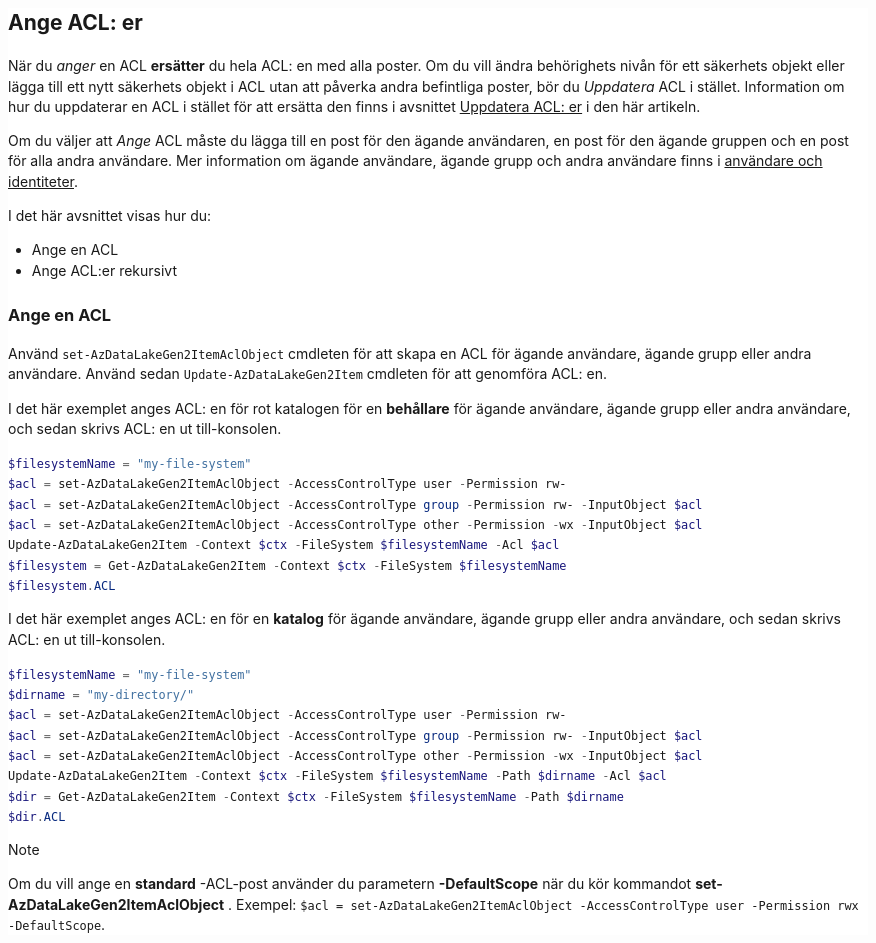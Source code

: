 ## <a name="set-acls"></a>Ange ACL: er

När du *anger* en ACL **ersätter** du hela ACL: en med alla poster. Om du vill ändra behörighets nivån för ett säkerhets objekt eller lägga till ett nytt säkerhets objekt i ACL utan att påverka andra befintliga poster, bör du *Uppdatera* ACL i stället. Information om hur du uppdaterar en ACL i stället för att ersätta den finns i avsnittet [Uppdatera ACL: er](#update-acls) i den här artikeln.  

Om du väljer att *Ange* ACL måste du lägga till en post för den ägande användaren, en post för den ägande gruppen och en post för alla andra användare. Mer information om ägande användare, ägande grupp och andra användare finns i [användare och identiteter](data-lake-storage-access-control.md#users-and-identities).

I det här avsnittet visas hur du:

- Ange en ACL
- Ange ACL:er rekursivt

### <a name="set-an-acl"></a>Ange en ACL

Använd `set-AzDataLakeGen2ItemAclObject` cmdleten för att skapa en ACL för ägande användare, ägande grupp eller andra användare. Använd sedan `Update-AzDataLakeGen2Item` cmdleten för att genomföra ACL: en.

I det här exemplet anges ACL: en för rot katalogen för en **behållare** för ägande användare, ägande grupp eller andra användare, och sedan skrivs ACL: en ut till-konsolen.

```powershell
$filesystemName = "my-file-system"
$acl = set-AzDataLakeGen2ItemAclObject -AccessControlType user -Permission rw- 
$acl = set-AzDataLakeGen2ItemAclObject -AccessControlType group -Permission rw- -InputObject $acl 
$acl = set-AzDataLakeGen2ItemAclObject -AccessControlType other -Permission -wx -InputObject $acl
Update-AzDataLakeGen2Item -Context $ctx -FileSystem $filesystemName -Acl $acl
$filesystem = Get-AzDataLakeGen2Item -Context $ctx -FileSystem $filesystemName
$filesystem.ACL
```

I det här exemplet anges ACL: en för en **katalog** för ägande användare, ägande grupp eller andra användare, och sedan skrivs ACL: en ut till-konsolen.

```powershell
$filesystemName = "my-file-system"
$dirname = "my-directory/"
$acl = set-AzDataLakeGen2ItemAclObject -AccessControlType user -Permission rw- 
$acl = set-AzDataLakeGen2ItemAclObject -AccessControlType group -Permission rw- -InputObject $acl 
$acl = set-AzDataLakeGen2ItemAclObject -AccessControlType other -Permission -wx -InputObject $acl
Update-AzDataLakeGen2Item -Context $ctx -FileSystem $filesystemName -Path $dirname -Acl $acl
$dir = Get-AzDataLakeGen2Item -Context $ctx -FileSystem $filesystemName -Path $dirname
$dir.ACL
```

> [!NOTE]
> Om du vill ange en **standard** -ACL-post använder du parametern **-DefaultScope** när du kör kommandot **set-AzDataLakeGen2ItemAclObject** . Exempel: `$acl = set-AzDataLakeGen2ItemAclObject -AccessControlType user -Permission rwx -DefaultScope`. 
